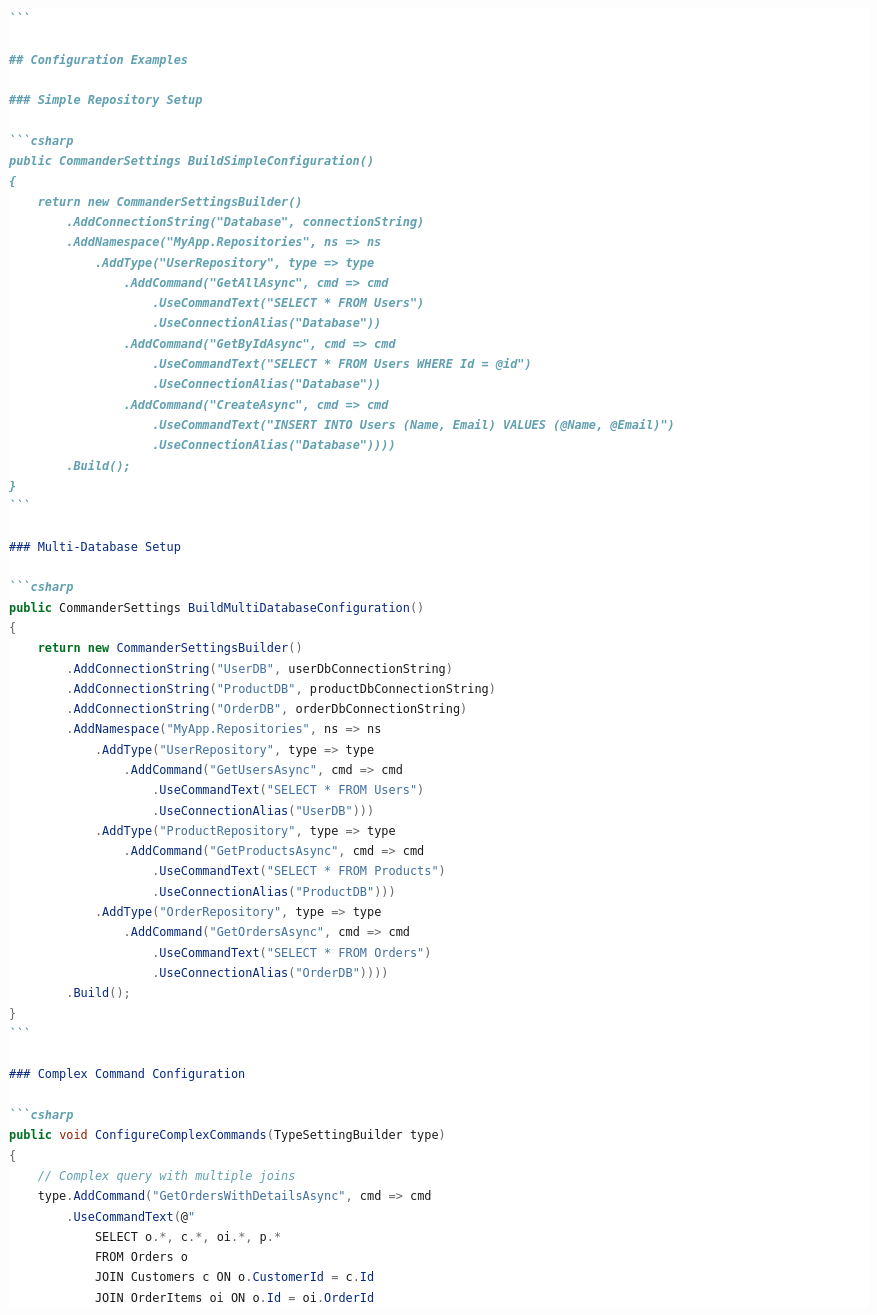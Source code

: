````markdown
```

## Configuration Examples

### Simple Repository Setup

```csharp
public CommanderSettings BuildSimpleConfiguration()
{
    return new CommanderSettingsBuilder()
        .AddConnectionString("Database", connectionString)
        .AddNamespace("MyApp.Repositories", ns => ns
            .AddType("UserRepository", type => type
                .AddCommand("GetAllAsync", cmd => cmd
                    .UseCommandText("SELECT * FROM Users")
                    .UseConnectionAlias("Database"))
                .AddCommand("GetByIdAsync", cmd => cmd
                    .UseCommandText("SELECT * FROM Users WHERE Id = @id")
                    .UseConnectionAlias("Database"))
                .AddCommand("CreateAsync", cmd => cmd
                    .UseCommandText("INSERT INTO Users (Name, Email) VALUES (@Name, @Email)")
                    .UseConnectionAlias("Database"))))
        .Build();
}
```

### Multi-Database Setup

```csharp
public CommanderSettings BuildMultiDatabaseConfiguration()
{
    return new CommanderSettingsBuilder()
        .AddConnectionString("UserDB", userDbConnectionString)
        .AddConnectionString("ProductDB", productDbConnectionString)
        .AddConnectionString("OrderDB", orderDbConnectionString)
        .AddNamespace("MyApp.Repositories", ns => ns
            .AddType("UserRepository", type => type
                .AddCommand("GetUsersAsync", cmd => cmd
                    .UseCommandText("SELECT * FROM Users")
                    .UseConnectionAlias("UserDB")))
            .AddType("ProductRepository", type => type
                .AddCommand("GetProductsAsync", cmd => cmd
                    .UseCommandText("SELECT * FROM Products")
                    .UseConnectionAlias("ProductDB")))
            .AddType("OrderRepository", type => type
                .AddCommand("GetOrdersAsync", cmd => cmd
                    .UseCommandText("SELECT * FROM Orders")
                    .UseConnectionAlias("OrderDB"))))
        .Build();
}
```

### Complex Command Configuration

```csharp
public void ConfigureComplexCommands(TypeSettingBuilder type)
{
    // Complex query with multiple joins
    type.AddCommand("GetOrdersWithDetailsAsync", cmd => cmd
        .UseCommandText(@"
            SELECT o.*, c.*, oi.*, p.*
            FROM Orders o
            JOIN Customers c ON o.CustomerId = c.Id
            JOIN OrderItems oi ON o.Id = oi.OrderId
````